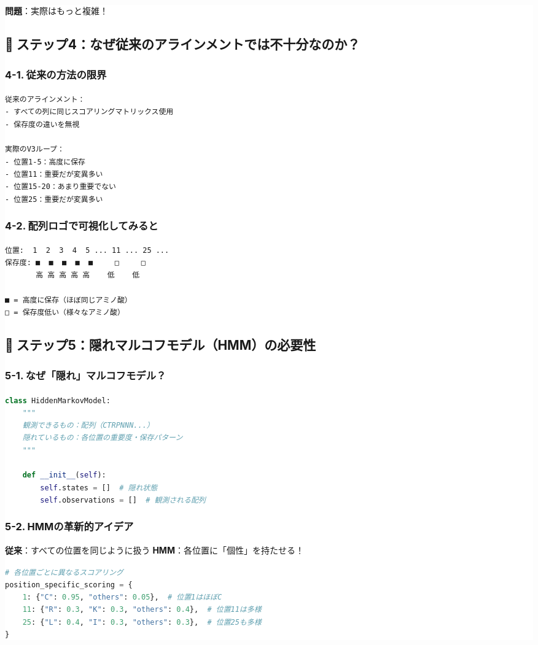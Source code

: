 **問題**：実際はもっと複雑！

## 📖 ステップ4：なぜ従来のアラインメントでは不十分なのか？

### 4-1. 従来の方法の限界

```
従来のアラインメント：
- すべての列に同じスコアリングマトリックス使用
- 保存度の違いを無視

実際のV3ループ：
- 位置1-5：高度に保存
- 位置11：重要だが変異多い
- 位置15-20：あまり重要でない
- 位置25：重要だが変異多い
```

### 4-2. 配列ロゴで可視化してみると

```
位置:  1  2  3  4  5 ... 11 ... 25 ...
保存度: ■  ■  ■  ■  ■     □     □
       高 高 高 高 高    低    低

■ = 高度に保存（ほぼ同じアミノ酸）
□ = 保存度低い（様々なアミノ酸）
```

## 📖 ステップ5：隠れマルコフモデル（HMM）の必要性

### 5-1. なぜ「隠れ」マルコフモデル？

```python
class HiddenMarkovModel:
    """
    観測できるもの：配列（CTRPNNN...）
    隠れているもの：各位置の重要度・保存パターン
    """

    def __init__(self):
        self.states = []  # 隠れ状態
        self.observations = []  # 観測される配列
```

### 5-2. HMMの革新的アイデア

**従来**：すべての位置を同じように扱う
**HMM**：各位置に「個性」を持たせる！

```python
# 各位置ごとに異なるスコアリング
position_specific_scoring = {
    1: {"C": 0.95, "others": 0.05},  # 位置1はほぼC
    11: {"R": 0.3, "K": 0.3, "others": 0.4},  # 位置11は多様
    25: {"L": 0.4, "I": 0.3, "others": 0.3},  # 位置25も多様
}
```
